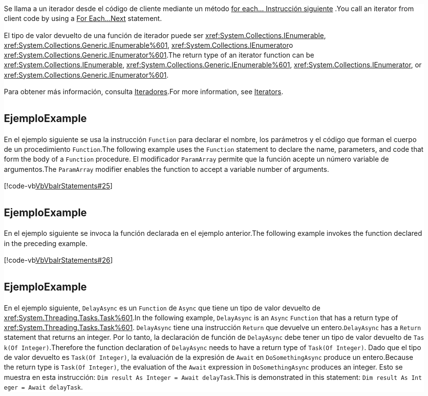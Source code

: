 <span data-ttu-id="e0e6e-226">Se llama a un iterador desde el código de cliente mediante un método [for each... Instrucción siguiente](for-each-next-statement.md) .</span><span class="sxs-lookup"><span data-stu-id="e0e6e-226">You call an iterator from client code by using a [For Each…Next](for-each-next-statement.md) statement.</span></span>

<span data-ttu-id="e0e6e-227">El tipo de valor devuelto de una función de iterador puede ser <xref:System.Collections.IEnumerable>, <xref:System.Collections.Generic.IEnumerable%601>, <xref:System.Collections.IEnumerator>o <xref:System.Collections.Generic.IEnumerator%601>.</span><span class="sxs-lookup"><span data-stu-id="e0e6e-227">The return type of an iterator function can be <xref:System.Collections.IEnumerable>, <xref:System.Collections.Generic.IEnumerable%601>, <xref:System.Collections.IEnumerator>, or <xref:System.Collections.Generic.IEnumerator%601>.</span></span>

<span data-ttu-id="e0e6e-228">Para obtener más información, consulta [Iteradores](../../programming-guide/concepts/iterators.md).</span><span class="sxs-lookup"><span data-stu-id="e0e6e-228">For more information, see [Iterators](../../programming-guide/concepts/iterators.md).</span></span>

## <a name="example"></a><span data-ttu-id="e0e6e-229">Ejemplo</span><span class="sxs-lookup"><span data-stu-id="e0e6e-229">Example</span></span>

<span data-ttu-id="e0e6e-230">En el ejemplo siguiente se usa la instrucción `Function` para declarar el nombre, los parámetros y el código que forman el cuerpo de un procedimiento `Function`.</span><span class="sxs-lookup"><span data-stu-id="e0e6e-230">The following example uses the `Function` statement to declare the name, parameters, and code that form the body of a `Function` procedure.</span></span> <span data-ttu-id="e0e6e-231">El modificador `ParamArray` permite que la función acepte un número variable de argumentos.</span><span class="sxs-lookup"><span data-stu-id="e0e6e-231">The `ParamArray` modifier enables the function to accept a variable number of arguments.</span></span>

[!code-vb[VbVbalrStatements#25](~/samples/snippets/visualbasic/VS_Snippets_VBCSharp/VbVbalrStatements/VB/Class1.vb#25)]

## <a name="example"></a><span data-ttu-id="e0e6e-232">Ejemplo</span><span class="sxs-lookup"><span data-stu-id="e0e6e-232">Example</span></span>

<span data-ttu-id="e0e6e-233">En el ejemplo siguiente se invoca la función declarada en el ejemplo anterior.</span><span class="sxs-lookup"><span data-stu-id="e0e6e-233">The following example invokes the function declared in the preceding example.</span></span>

[!code-vb[VbVbalrStatements#26](~/samples/snippets/visualbasic/VS_Snippets_VBCSharp/VbVbalrStatements/VB/Class1.vb#26)]

## <a name="example"></a><span data-ttu-id="e0e6e-234">Ejemplo</span><span class="sxs-lookup"><span data-stu-id="e0e6e-234">Example</span></span>

<span data-ttu-id="e0e6e-235">En el ejemplo siguiente, `DelayAsync` es un `Function` de `Async` que tiene un tipo de valor devuelto de <xref:System.Threading.Tasks.Task%601>.</span><span class="sxs-lookup"><span data-stu-id="e0e6e-235">In the following example, `DelayAsync` is an `Async` `Function` that has a return type of <xref:System.Threading.Tasks.Task%601>.</span></span> <span data-ttu-id="e0e6e-236">`DelayAsync` tiene una instrucción `Return` que devuelve un entero.</span><span class="sxs-lookup"><span data-stu-id="e0e6e-236">`DelayAsync` has a `Return` statement that returns an integer.</span></span> <span data-ttu-id="e0e6e-237">Por lo tanto, la declaración de función de `DelayAsync` debe tener un tipo de valor devuelto de `Task(Of Integer)`.</span><span class="sxs-lookup"><span data-stu-id="e0e6e-237">Therefore the function declaration of `DelayAsync` needs to have a return type of `Task(Of Integer)`.</span></span> <span data-ttu-id="e0e6e-238">Dado que el tipo de valor devuelto es `Task(Of Integer)`, la evaluación de la expresión de `Await` en `DoSomethingAsync` produce un entero.</span><span class="sxs-lookup"><span data-stu-id="e0e6e-238">Because the return type is `Task(Of Integer)`, the evaluation of the `Await` expression in `DoSomethingAsync` produces an integer.</span></span> <span data-ttu-id="e0e6e-239">Esto se muestra en esta instrucción: `Dim result As Integer = Await delayTask`.</span><span class="sxs-lookup"><span data-stu-id="e0e6e-239">This is demonstrated in this statement: `Dim result As Integer = Await delayTask`.</span></span>

